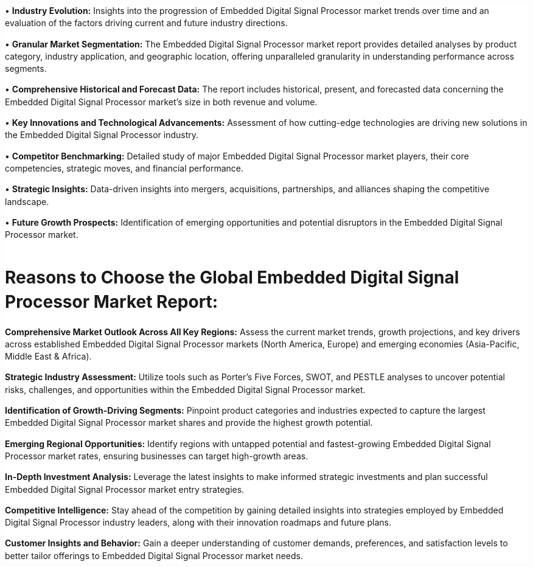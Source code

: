 • <strong>Industry Evolution:</strong> Insights into the progression of Embedded Digital Signal Processor market trends over time and an evaluation of the factors driving current and future industry directions.

• <strong>Granular Market Segmentation:</strong> The Embedded Digital Signal Processor market report provides detailed analyses by product category, industry application, and geographic location, offering unparalleled granularity in understanding performance across segments.

• <strong>Comprehensive Historical and Forecast Data:</strong> The report includes historical, present, and forecasted data concerning the Embedded Digital Signal Processor market’s size in both revenue and volume.

• <strong>Key Innovations and Technological Advancements:</strong> Assessment of how cutting-edge technologies are driving new solutions in the Embedded Digital Signal Processor industry.

• <strong>Competitor Benchmarking:</strong> Detailed study of major Embedded Digital Signal Processor market players, their core competencies, strategic moves, and financial performance.

• <strong>Strategic Insights:</strong> Data-driven insights into mergers, acquisitions, partnerships, and alliances shaping the competitive landscape.

• <strong>Future Growth Prospects:</strong> Identification of emerging opportunities and potential disruptors in the Embedded Digital Signal Processor market.

# <strong>Reasons to Choose the Global Embedded Digital Signal Processor Market Report:</strong>

<strong>Comprehensive Market Outlook Across All Key Regions:</strong>
Assess the current market trends, growth projections, and key drivers across established Embedded Digital Signal Processor markets (North America, Europe) and emerging economies (Asia-Pacific, Middle East & Africa).

<strong>Strategic Industry Assessment:</strong>
Utilize tools such as Porter’s Five Forces, SWOT, and PESTLE analyses to uncover potential risks, challenges, and opportunities within the Embedded Digital Signal Processor market.

<strong>Identification of Growth-Driving Segments:</strong>
Pinpoint product categories and industries expected to capture the largest Embedded Digital Signal Processor market shares and provide the highest growth potential.

<strong>Emerging Regional Opportunities:</strong>
Identify regions with untapped potential and fastest-growing Embedded Digital Signal Processor market rates, ensuring businesses can target high-growth areas.

<strong>In-Depth Investment Analysis:</strong>
Leverage the latest insights to make informed strategic investments and plan successful Embedded Digital Signal Processor market entry strategies.

<strong>Competitive Intelligence:</strong>
Stay ahead of the competition by gaining detailed insights into strategies employed by Embedded Digital Signal Processor industry leaders, along with their innovation roadmaps and future plans.

<strong>Customer Insights and Behavior:</strong>
Gain a deeper understanding of customer demands, preferences, and satisfaction levels to better tailor offerings to Embedded Digital Signal Processor market needs.

